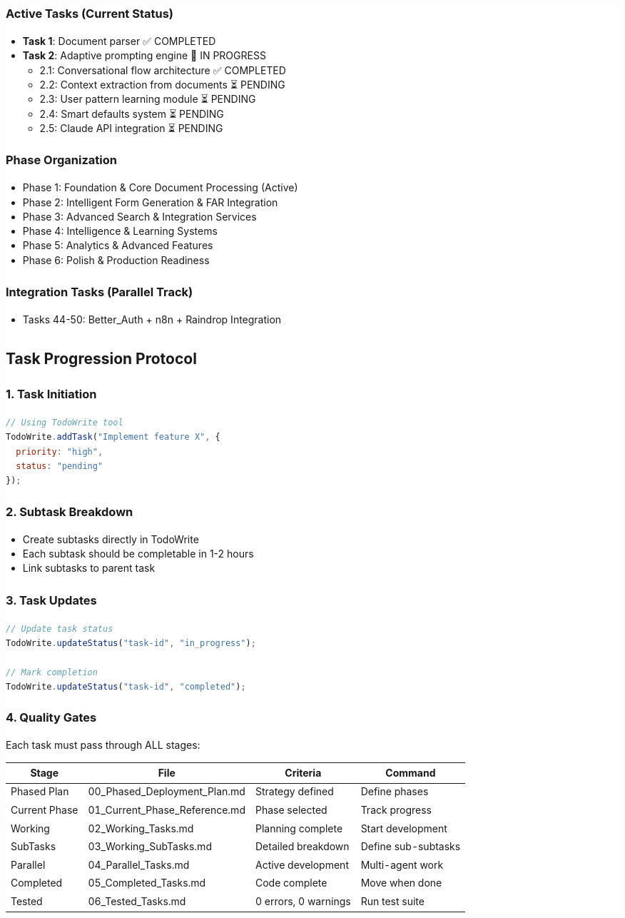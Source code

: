 ### Active Tasks (Current Status)
- **Task 1**: Document parser ✅ COMPLETED
- **Task 2**: Adaptive prompting engine 🔄 IN PROGRESS
  - 2.1: Conversational flow architecture ✅ COMPLETED
  - 2.2: Context extraction from documents ⏳ PENDING
  - 2.3: User pattern learning module ⏳ PENDING
  - 2.4: Smart defaults system ⏳ PENDING
  - 2.5: Claude API integration ⏳ PENDING

### Phase Organization
- Phase 1: Foundation & Core Document Processing (Active)
- Phase 2: Intelligent Form Generation & FAR Integration
- Phase 3: Advanced Search & Integration Services
- Phase 4: Intelligence & Learning Systems
- Phase 5: Analytics & Advanced Features
- Phase 6: Polish & Production Readiness

### Integration Tasks (Parallel Track)
- Tasks 44-50: Better_Auth + n8n + Raindrop Integration

## Task Progression Protocol

### 1. Task Initiation
```javascript
// Using TodoWrite tool
TodoWrite.addTask("Implement feature X", {
  priority: "high",
  status: "pending"
});
```

### 2. Subtask Breakdown
- Create subtasks directly in TodoWrite
- Each subtask should be completable in 1-2 hours
- Link subtasks to parent task

### 3. Task Updates
```javascript
// Update task status
TodoWrite.updateStatus("task-id", "in_progress");

// Mark completion
TodoWrite.updateStatus("task-id", "completed");
```

### 4. Quality Gates
Each task must pass through ALL stages:

| Stage | File | Criteria | Command |
|-------|------|----------|---------|
| Phased Plan | 00_Phased_Deployment_Plan.md | Strategy defined | Define phases |
| Current Phase | 01_Current_Phase_Reference.md | Phase selected | Track progress |
| Working | 02_Working_Tasks.md | Planning complete | Start development |
| SubTasks | 03_Working_SubTasks.md | Detailed breakdown | Define sub-subtasks |
| Parallel | 04_Parallel_Tasks.md | Active development | Multi-agent work |
| Completed | 05_Completed_Tasks.md | Code complete | Move when done |
| Tested | 06_Tested_Tasks.md | 0 errors, 0 warnings | Run test suite |